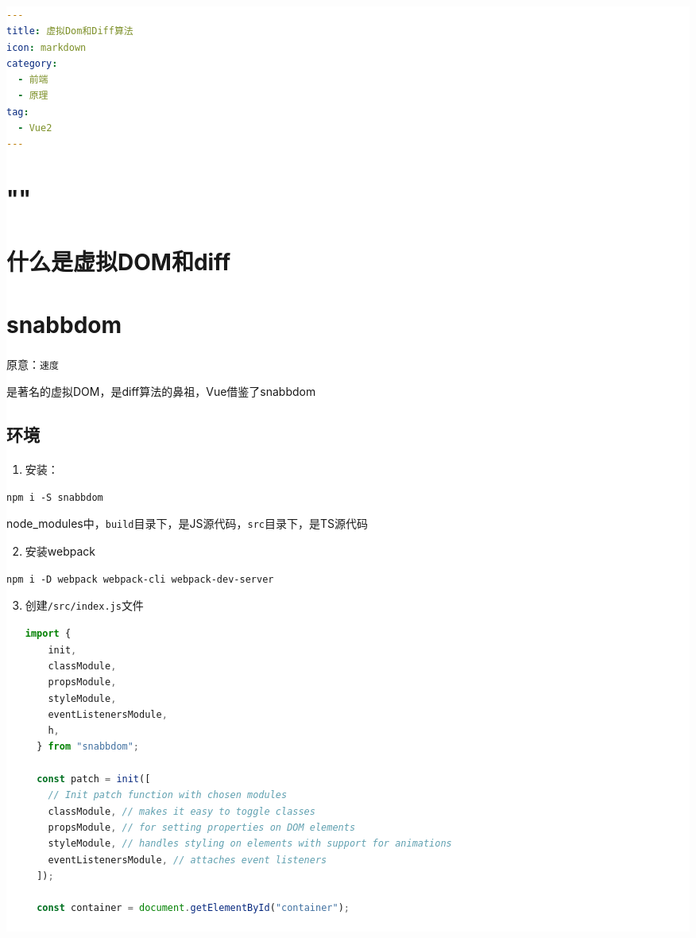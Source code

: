 ```yaml
---
title: 虚拟Dom和Diff算法
icon: markdown
category:
  - 前端
  - 原理
tag:
  - Vue2
---
```

# ""


# 什么是虚拟DOM和diff









# snabbdom

原意：`速度`

是著名的虚拟DOM，是diff算法的鼻祖，Vue借鉴了snabbdom

## 环境

1. 安装：

```
npm i -S snabbdom
```

node_modules中，`build`目录下，是JS源代码，`src`目录下，是TS源代码

2. 安装webpack

```
npm i -D webpack webpack-cli webpack-dev-server
```

3. 创建`/src/index.js`文件

   ```js
   import {
       init,
       classModule,
       propsModule,
       styleModule,
       eventListenersModule,
       h,
     } from "snabbdom";
     
     const patch = init([
       // Init patch function with chosen modules
       classModule, // makes it easy to toggle classes
       propsModule, // for setting properties on DOM elements
       styleModule, // handles styling on elements with support for animations
       eventListenersModule, // attaches event listeners
     ]);
     
     const container = document.getElementById("container");
     
   ```
